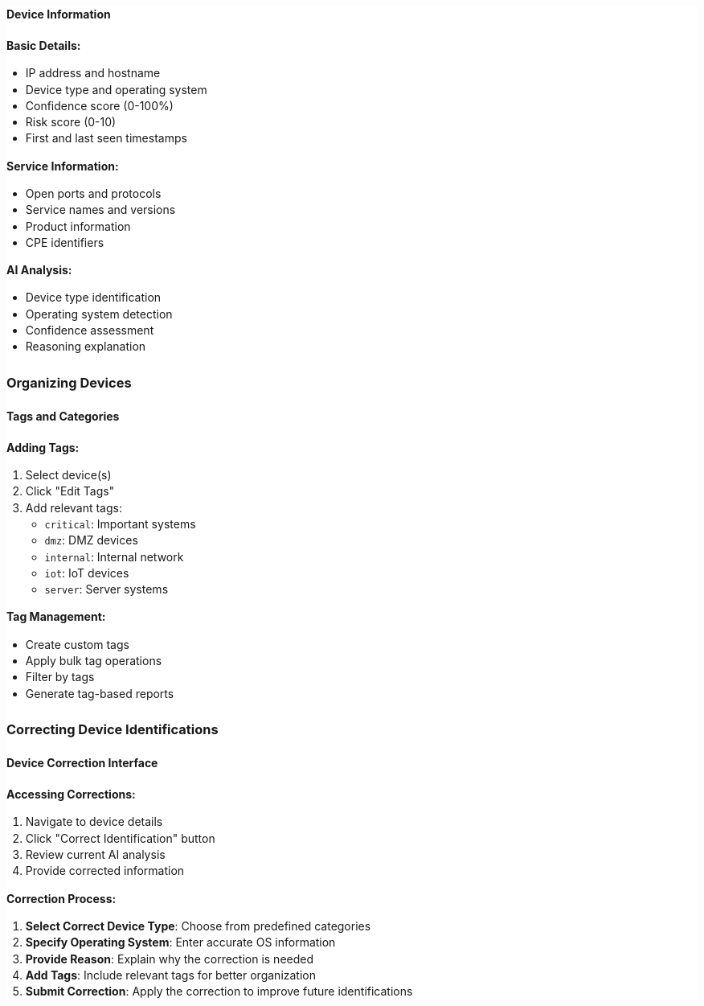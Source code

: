 #### Device Information

**Basic Details:**
- IP address and hostname
- Device type and operating system
- Confidence score (0-100%)
- Risk score (0-10)
- First and last seen timestamps

**Service Information:**
- Open ports and protocols
- Service names and versions
- Product information
- CPE identifiers

**AI Analysis:**
- Device type identification
- Operating system detection
- Confidence assessment
- Reasoning explanation

### Organizing Devices

#### Tags and Categories

**Adding Tags:**
1. Select device(s)
2. Click "Edit Tags"
3. Add relevant tags:
   - `critical`: Important systems
   - `dmz`: DMZ devices
   - `internal`: Internal network
   - `iot`: IoT devices
   - `server`: Server systems

**Tag Management:**
- Create custom tags
- Apply bulk tag operations
- Filter by tags
- Generate tag-based reports

### Correcting Device Identifications

#### Device Correction Interface

**Accessing Corrections:**
1. Navigate to device details
2. Click "Correct Identification" button
3. Review current AI analysis
4. Provide corrected information

**Correction Process:**
1. **Select Correct Device Type**: Choose from predefined categories
2. **Specify Operating System**: Enter accurate OS information
3. **Provide Reason**: Explain why the correction is needed
4. **Add Tags**: Include relevant tags for better organization
5. **Submit Correction**: Apply the correction to improve future identifications
